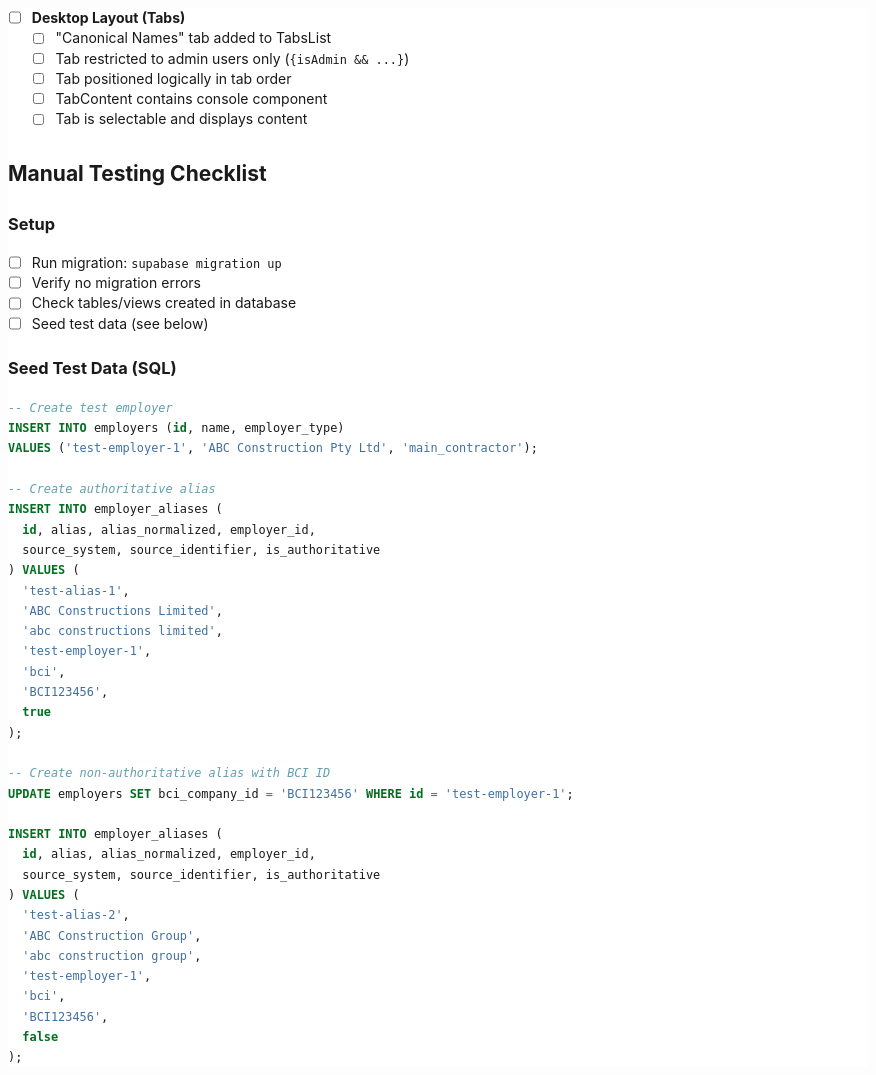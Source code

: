 - [ ] **Desktop Layout (Tabs)**
  - [ ] "Canonical Names" tab added to TabsList
  - [ ] Tab restricted to admin users only (`{isAdmin && ...}`)
  - [ ] Tab positioned logically in tab order
  - [ ] TabContent contains console component
  - [ ] Tab is selectable and displays content

## Manual Testing Checklist

### Setup
- [ ] Run migration: `supabase migration up`
- [ ] Verify no migration errors
- [ ] Check tables/views created in database
- [ ] Seed test data (see below)

### Seed Test Data (SQL)
```sql
-- Create test employer
INSERT INTO employers (id, name, employer_type) 
VALUES ('test-employer-1', 'ABC Construction Pty Ltd', 'main_contractor');

-- Create authoritative alias
INSERT INTO employer_aliases (
  id, alias, alias_normalized, employer_id, 
  source_system, source_identifier, is_authoritative
) VALUES (
  'test-alias-1', 
  'ABC Constructions Limited', 
  'abc constructions limited',
  'test-employer-1',
  'bci',
  'BCI123456',
  true
);

-- Create non-authoritative alias with BCI ID
UPDATE employers SET bci_company_id = 'BCI123456' WHERE id = 'test-employer-1';

INSERT INTO employer_aliases (
  id, alias, alias_normalized, employer_id,
  source_system, source_identifier, is_authoritative
) VALUES (
  'test-alias-2',
  'ABC Construction Group',
  'abc construction group',
  'test-employer-1',
  'bci',
  'BCI123456',
  false
);
```
